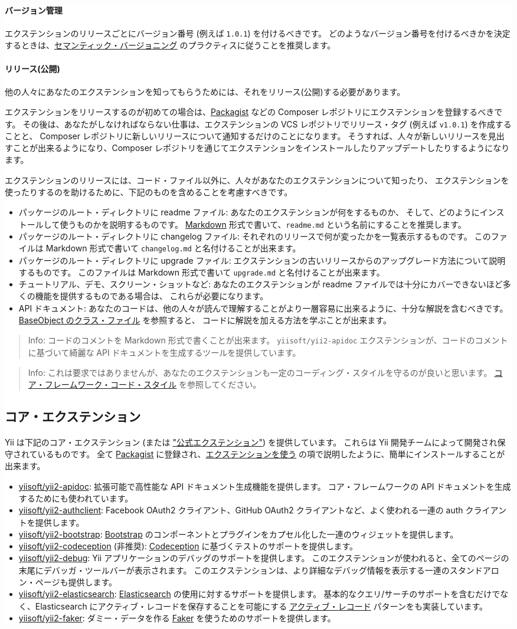 
#### バージョン管理 <span id="versioning"></span>

エクステンションのリリースごとにバージョン番号 (例えば `1.0.1`) を付けるべきです。
どのようなバージョン番号を付けるべきかを決定するときは、[セマンティック・バージョニング](http://semver.org) のプラクティスに従うことを推奨します。


#### リリース(公開) <span id="releasing"></span>

他の人々にあなたのエクステンションを知ってもらうためには、それをリリース(公開)する必要があります。

エクステンションをリリースするのが初めての場合は、[Packagist](https://packagist.org/) などの Composer レポジトリにエクステンションを登録するべきです。
その後は、あなたがしなければならない仕事は、エクステンションの VCS レポジトリでリリース・タグ (例えば `v1.0.1`) を作成することと、
Composer レポジトリに新しいリリースについて通知するだけのことになります。
そうすれば、人々が新しいリリースを見出すことが出来るようになり、Composer レポジトリを通じてエクステンションをインストールしたりアップデートしたりするようになります。

エクステンションのリリースには、コード・ファイル以外に、人々があなたのエクステンションについて知ったり、
エクステンションを使ったりするのを助けるために、下記のものを含めることを考慮すべきです。

* パッケージのルート・ディレクトリに readme ファイル: あなたのエクステンションが何をするものか、
  そして、どのようにインストールして使うものかを説明するものです。
  [Markdown](http://daringfireball.net/projects/markdown/) 形式で書いて、`readme.md` という名前にすることを推奨します。
* パッケージのルート・ディレクトリに changelog ファイル: それぞれのリリースで何が変ったかを一覧表示するものです。
  このファイルは Markdown 形式で書いて `changelog.md` と名付けることが出来ます。
* パッケージのルート・ディレクトリに upgrade ファイル: エクステンションの古いリリースからのアップグレード方法について説明するものです。
  このファイルは Markdown 形式で書いて `upgrade.md` と名付けることが出来ます。
* チュートリアル、デモ、スクリーン・ショットなど: あなたのエクステンションが readme ファイルでは十分にカバーできないほど多くの機能を提供するものである場合は、
  これらが必要になります。
* API ドキュメント: あなたのコードは、他の人々が読んで理解することがより一層容易に出来るように、十分な解説を含むべきです。
  [BaseObject のクラス・ファイル](https://github.com/yiisoft/yii2/blob/master/framework/base/BaseObject.php) を参照すると、
  コードに解説を加える方法を学ぶことが出来ます。

> Info: コードのコメントを Markdown 形式で書くことが出来ます。
  `yiisoft/yii2-apidoc` エクステンションが、コードのコメントに基づいて綺麗な API ドキュメントを生成するツールを提供しています。

> Info: これは要求ではありませんが、あなたのエクステンションも一定のコーディング・スタイルを守るのが良いと思います。
  [コア・フレームワーク・コード・スタイル](https://github.com/yiisoft/yii2/blob/master/docs/internals/core-code-style.md) を参照してください。


## コア・エクステンション <span id="core-extensions"></span>

Yii は下記のコア・エクステンション (または ["公式エクステンション"](https://www.yiiframework.com/extensions/official)) を提供しています。
これらは Yii 開発チームによって開発され保守されているものです。
全て [Packagist](https://packagist.org/) に登録され、[エクステンションを使う](#using-extensions) の項で説明したように、簡単にインストールすることが出来ます。

- [yiisoft/yii2-apidoc](https://github.com/yiisoft/yii2-apidoc):
  拡張可能で高性能な API ドキュメント生成機能を提供します。
  コア・フレームワークの API ドキュメントを生成するためにも使われています。
- [yiisoft/yii2-authclient](https://github.com/yiisoft/yii2-authclient):
  Facebook OAuth2 クライアント、GitHub OAuth2 クライアントなど、よく使われる一連の auth クライアントを提供します。
- [yiisoft/yii2-bootstrap](https://github.com/yiisoft/yii2-bootstrap):
  [Bootstrap](http://getbootstrap.com/) のコンポーネントとプラグインをカプセル化した一連のウィジェットを提供します。
- [yiisoft/yii2-codeception](https://github.com/yiisoft/yii2-codeception) (非推奨):
  [Codeception](http://codeception.com/) に基づくテストのサポートを提供します。
- [yiisoft/yii2-debug](https://github.com/yiisoft/yii2-debug):
  Yii アプリケーションのデバッグのサポートを提供します。
  このエクステンションが使われると、全てのページの末尾にデバッガ・ツールバーが表示されます。
  このエクステンションは、より詳細なデバッグ情報を表示する一連のスタンドアロン・ページも提供します。
- [yiisoft/yii2-elasticsearch](https://github.com/yiisoft/yii2-elasticsearch):
  [Elasticsearch](http://www.elasticsearch.org/) の使用に対するサポートを提供します。
  基本的なクエリ/サーチのサポートを含むだけでなく、Elasticsearch にアクティブ・レコードを保存することを可能にする
  [アクティブ・レコード](db-active-record.md) パターンをも実装しています。
- [yiisoft/yii2-faker](https://github.com/yiisoft/yii2-faker):
  ダミー・データを作る [Faker](https://github.com/fzaninotto/Faker) を使うためのサポートを提供します。